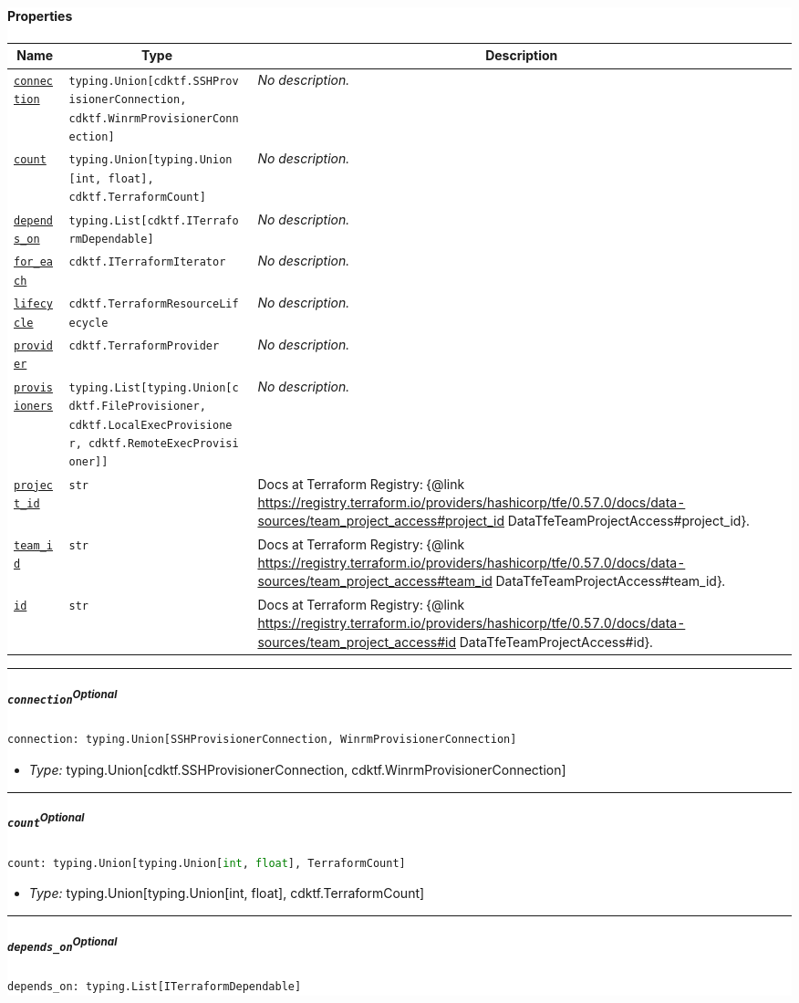 #### Properties <a name="Properties" id="Properties"></a>

| **Name** | **Type** | **Description** |
| --- | --- | --- |
| <code><a href="#@cdktf/provider-tfe.dataTfeTeamProjectAccess.DataTfeTeamProjectAccessConfig.property.connection">connection</a></code> | <code>typing.Union[cdktf.SSHProvisionerConnection, cdktf.WinrmProvisionerConnection]</code> | *No description.* |
| <code><a href="#@cdktf/provider-tfe.dataTfeTeamProjectAccess.DataTfeTeamProjectAccessConfig.property.count">count</a></code> | <code>typing.Union[typing.Union[int, float], cdktf.TerraformCount]</code> | *No description.* |
| <code><a href="#@cdktf/provider-tfe.dataTfeTeamProjectAccess.DataTfeTeamProjectAccessConfig.property.dependsOn">depends_on</a></code> | <code>typing.List[cdktf.ITerraformDependable]</code> | *No description.* |
| <code><a href="#@cdktf/provider-tfe.dataTfeTeamProjectAccess.DataTfeTeamProjectAccessConfig.property.forEach">for_each</a></code> | <code>cdktf.ITerraformIterator</code> | *No description.* |
| <code><a href="#@cdktf/provider-tfe.dataTfeTeamProjectAccess.DataTfeTeamProjectAccessConfig.property.lifecycle">lifecycle</a></code> | <code>cdktf.TerraformResourceLifecycle</code> | *No description.* |
| <code><a href="#@cdktf/provider-tfe.dataTfeTeamProjectAccess.DataTfeTeamProjectAccessConfig.property.provider">provider</a></code> | <code>cdktf.TerraformProvider</code> | *No description.* |
| <code><a href="#@cdktf/provider-tfe.dataTfeTeamProjectAccess.DataTfeTeamProjectAccessConfig.property.provisioners">provisioners</a></code> | <code>typing.List[typing.Union[cdktf.FileProvisioner, cdktf.LocalExecProvisioner, cdktf.RemoteExecProvisioner]]</code> | *No description.* |
| <code><a href="#@cdktf/provider-tfe.dataTfeTeamProjectAccess.DataTfeTeamProjectAccessConfig.property.projectId">project_id</a></code> | <code>str</code> | Docs at Terraform Registry: {@link https://registry.terraform.io/providers/hashicorp/tfe/0.57.0/docs/data-sources/team_project_access#project_id DataTfeTeamProjectAccess#project_id}. |
| <code><a href="#@cdktf/provider-tfe.dataTfeTeamProjectAccess.DataTfeTeamProjectAccessConfig.property.teamId">team_id</a></code> | <code>str</code> | Docs at Terraform Registry: {@link https://registry.terraform.io/providers/hashicorp/tfe/0.57.0/docs/data-sources/team_project_access#team_id DataTfeTeamProjectAccess#team_id}. |
| <code><a href="#@cdktf/provider-tfe.dataTfeTeamProjectAccess.DataTfeTeamProjectAccessConfig.property.id">id</a></code> | <code>str</code> | Docs at Terraform Registry: {@link https://registry.terraform.io/providers/hashicorp/tfe/0.57.0/docs/data-sources/team_project_access#id DataTfeTeamProjectAccess#id}. |

---

##### `connection`<sup>Optional</sup> <a name="connection" id="@cdktf/provider-tfe.dataTfeTeamProjectAccess.DataTfeTeamProjectAccessConfig.property.connection"></a>

```python
connection: typing.Union[SSHProvisionerConnection, WinrmProvisionerConnection]
```

- *Type:* typing.Union[cdktf.SSHProvisionerConnection, cdktf.WinrmProvisionerConnection]

---

##### `count`<sup>Optional</sup> <a name="count" id="@cdktf/provider-tfe.dataTfeTeamProjectAccess.DataTfeTeamProjectAccessConfig.property.count"></a>

```python
count: typing.Union[typing.Union[int, float], TerraformCount]
```

- *Type:* typing.Union[typing.Union[int, float], cdktf.TerraformCount]

---

##### `depends_on`<sup>Optional</sup> <a name="depends_on" id="@cdktf/provider-tfe.dataTfeTeamProjectAccess.DataTfeTeamProjectAccessConfig.property.dependsOn"></a>

```python
depends_on: typing.List[ITerraformDependable]
```
